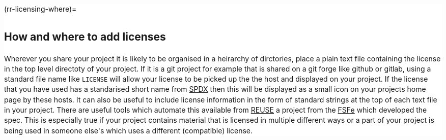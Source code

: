 
(rr-licensing-where)=
## How and where to add licenses

Wherever you share your project it is likely to be organised in a heirarchy of dirctories, place a plain text file containing the license in the top level directoty of your project.
If it is a git project for example that is shared on a git forge like github or gitlab, using a standard file name like `LICENSE` will allow your license to be picked up the the host and displayed on your project.
If the license that you have used has a standarised short name from [SPDX](https://spdx.org/licenses/) then this will be displayed as a small icon on your projects home page by these hosts.
It can also be useful to include license information in the form of standard strings at the top of each text file in your project.
There are useful tools which automate this available from [REUSE](https://reuse.software/) a project from the [FSFe](https://fsfe.org/) which developed the spec.
This is especially true if your project contains material that is licensed in multiple different ways or a part of your project is being used in someone else's which uses a different (compatible) license.
